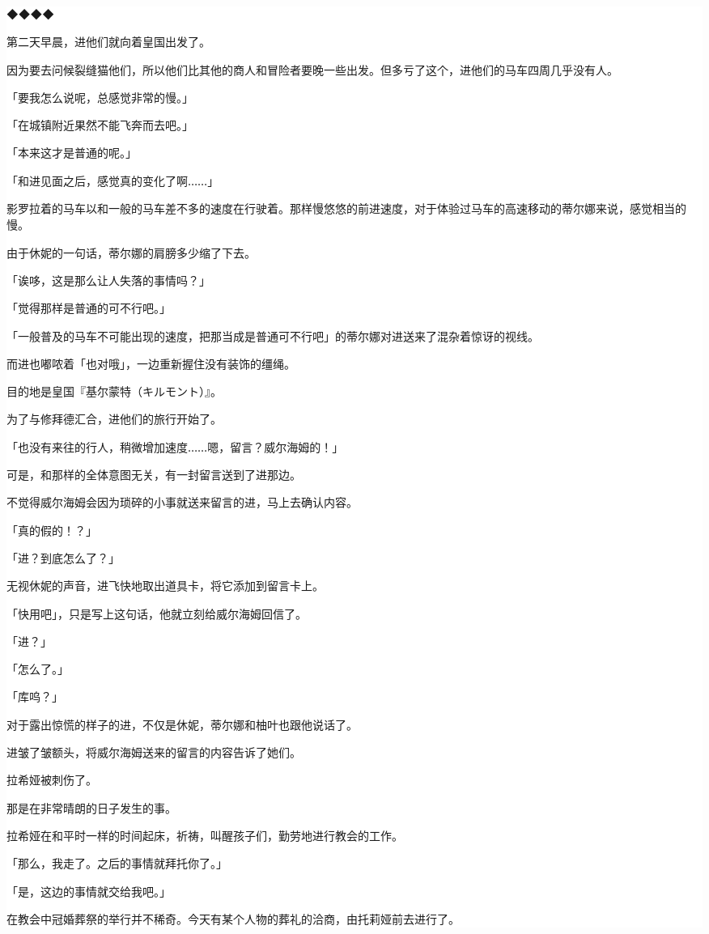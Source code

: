 ◆◆◆◆

第二天早晨，进他们就向着皇国出发了。

因为要去问候裂缝猫他们，所以他们比其他的商人和冒险者要晚一些出发。但多亏了这个，进他们的马车四周几乎没有人。

「要我怎么说呢，总感觉非常的慢。」

「在城镇附近果然不能飞奔而去吧。」

「本来这才是普通的呢。」

「和进见面之后，感觉真的变化了啊……」

影罗拉着的马车以和一般的马车差不多的速度在行驶着。那样慢悠悠的前进速度，对于体验过马车的高速移动的蒂尔娜来说，感觉相当的慢。

由于休妮的一句话，蒂尔娜的肩膀多少缩了下去。

「诶哆，这是那么让人失落的事情吗？」

「觉得那样是普通的可不行吧。」

「一般普及的马车不可能出现的速度，把那当成是普通可不行吧」的蒂尔娜对进送来了混杂着惊讶的视线。

而进也嘟哝着「也对哦」，一边重新握住没有装饰的缰绳。

目的地是皇国『基尔蒙特（キルモント）』。

为了与修拜德汇合，进他们的旅行开始了。

「也没有来往的行人，稍微增加速度……嗯，留言？威尔海姆的！」

可是，和那样的全体意图无关，有一封留言送到了进那边。

不觉得威尔海姆会因为琐碎的小事就送来留言的进，马上去确认内容。

「真的假的！？」

「进？到底怎么了？」

无视休妮的声音，进飞快地取出道具卡，将它添加到留言卡上。

「快用吧」，只是写上这句话，他就立刻给威尔海姆回信了。

「进？」

「怎么了。」

「库呜？」

对于露出惊慌的样子的进，不仅是休妮，蒂尔娜和柚叶也跟他说话了。

进皱了皱额头，将威尔海姆送来的留言的内容告诉了她们。

拉希娅被刺伤了。

那是在非常晴朗的日子发生的事。

拉希娅在和平时一样的时间起床，祈祷，叫醒孩子们，勤劳地进行教会的工作。

「那么，我走了。之后的事情就拜托你了。」

「是，这边的事情就交给我吧。」

在教会中冠婚葬祭的举行并不稀奇。今天有某个人物的葬礼的洽商，由托莉娅前去进行了。
